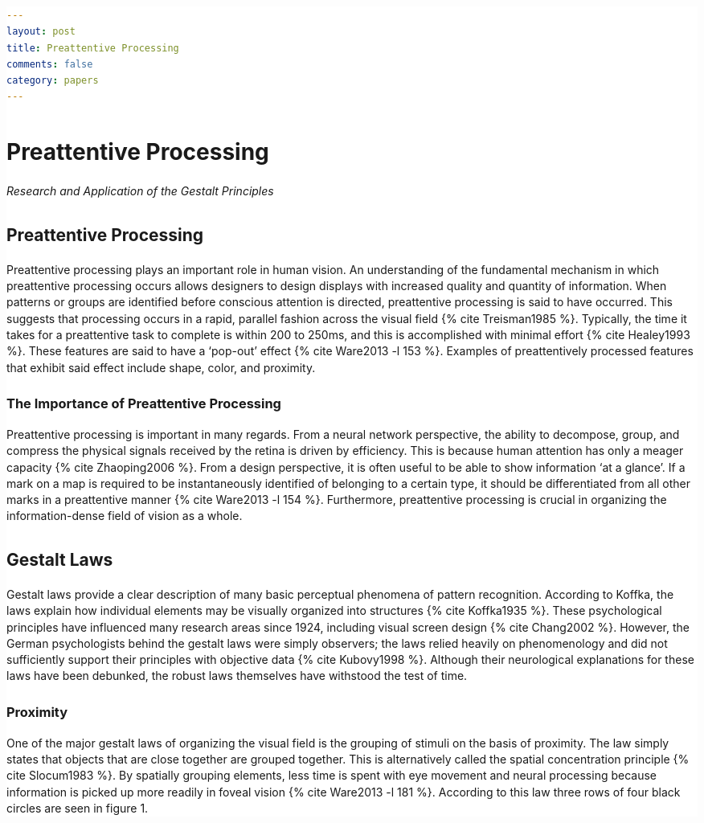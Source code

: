 ```yaml
---
layout: post
title: Preattentive Processing
comments: false
category: papers
---
```


# Preattentive Processing

_Research and Application of the Gestalt Principles_

## Preattentive Processing

Preattentive processing plays an important role in human vision.  An understanding of the fundamental mechanism in which preattentive processing occurs allows designers to design displays with increased quality and quantity of information.  When patterns or groups are identified before conscious attention is directed, preattentive processing is said to have occurred.  This suggests that processing occurs in a rapid, parallel fashion across the visual field {% cite Treisman1985 %}.  Typically, the time it takes for a preattentive task to complete is within 200 to 250ms, and this is accomplished with minimal effort {% cite Healey1993 %}.  These features are said to have a ‘pop-out’ effect {% cite Ware2013 -l 153 %}.  Examples of preattentively processed features that exhibit said effect include shape, color, and proximity.

### The Importance of Preattentive Processing

Preattentive processing is important in many regards.  From a neural network perspective, the ability to decompose, group, and compress the physical signals received by the retina is driven by efficiency.  This is because human attention has only a meager capacity {% cite Zhaoping2006 %}.  From a design perspective, it is often useful to be able to show information ‘at a glance’.  If a mark on a map is required to be instantaneously identified of belonging to a certain type, it should be differentiated from all other marks in a preattentive manner {% cite Ware2013 -l 154 %}.
Furthermore, preattentive processing is crucial in organizing the information-dense field of vision as a whole.

## Gestalt Laws

Gestalt laws provide a clear description of many basic perceptual phenomena of pattern recognition.  According to Koffka, the laws explain how individual elements may be visually organized into structures {% cite Koffka1935 %}.  These psychological principles have influenced many research areas since 1924, including visual screen design {% cite Chang2002 %}.  However, the German psychologists behind the gestalt laws were simply observers; the laws relied heavily on phenomenology and did not sufficiently support their principles with objective data {% cite Kubovy1998 %}.  Although their neurological explanations for these laws have been debunked, the robust laws themselves have withstood the test of time.

### Proximity

One of the major gestalt laws of organizing the visual field is the grouping of stimuli on the basis of proximity.  The law simply states that objects that are close together are grouped together.  This is alternatively called the spatial concentration principle {% cite Slocum1983 %}.  By spatially grouping elements, less time is spent with eye movement and neural processing because information is picked up more readily in foveal vision {% cite Ware2013 -l 181 %}.  According to this law three rows of four black circles are seen in figure 1.
